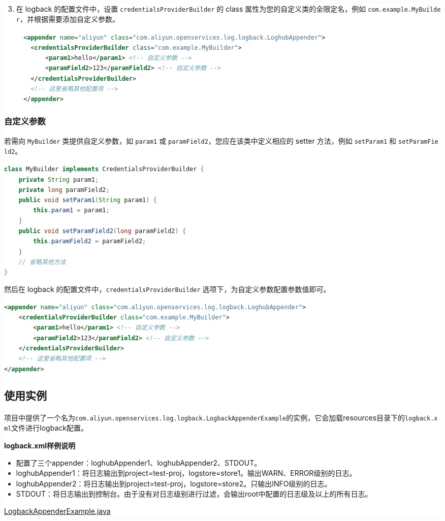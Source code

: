 3. 在 logback 的配置文件中，设置 `credentialsProviderBuilder` 的 class 属性为您的自定义类的全限定名，例如 `com.example.MyBuilder`，并根据需要添加自定义参数。
    ```xml
      <appender name="aliyun" class="com.aliyun.openservices.log.logback.LoghubAppender">
        <credentialsProviderBuilder class="com.example.MyBuilder">
            <param1>hello</param1> <!-- 自定义参数 -->
            <paramField2>123</paramField2> <!-- 自定义参数 -->
        </credentialsProviderBuilder> 
        <!-- 这里省略其他配置项 -->
      </appender>
    ```

### 自定义参数
若需向 `MyBuilder` 类提供自定义参数，如 `param1` 或 `paramField2`，您应在该类中定义相应的 setter 方法，例如 `setParam1` 和 `setParamField2`。  
```java
class MyBuilder implements CredentialsProviderBuilder {
    private String param1;
    private long paramField2;
    public void setParam1(String param1) {
        this.param1 = param1;
    }
    public void setParamField2(long paramField2) {
        this.paramField2 = paramField2;
    }
    // 省略其他方法
}
```

然后在 logback 的配置文件中，`credentialsProviderBuilder` 选项下，为自定义参数配置参数值即可。
```xml
<appender name="aliyun" class="com.aliyun.openservices.log.logback.LoghubAppender">
    <credentialsProviderBuilder class="com.example.MyBuilder">
        <param1>hello</param1> <!-- 自定义参数 -->
        <paramField2>123</paramField2> <!-- 自定义参数 -->
    </credentialsProviderBuilder>
    <!-- 这里省略其他配置项 -->
</appender>
```



## 使用实例
项目中提供了一个名为`com.aliyun.openservices.log.logback.LogbackAppenderExample`的实例，它会加载resources目录下的`logback.xml`文件进行logback配置。

**logback.xml样例说明**
+ 配置了三个appender：loghubAppender1、loghubAppender2、STDOUT。
+ loghubAppender1：将日志输出到project=test-proj，logstore=store1。输出WARN、ERROR级别的日志。
+ loghubAppender2：将日志输出到project=test-proj，logstore=store2。只输出INFO级别的日志。
+ STDOUT：将日志输出到控制台。由于没有对日志级别进行过滤，会输出root中配置的日志级及以上的所有日志。

[LogbackAppenderExample.java](/src/main/java/com/aliyun/openservices/log/logback/example/LogbackAppenderExample.java)
